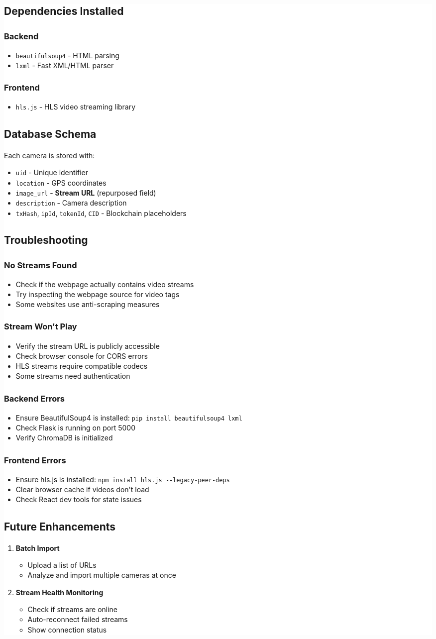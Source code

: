 ## Dependencies Installed

### Backend
- `beautifulsoup4` - HTML parsing
- `lxml` - Fast XML/HTML parser

### Frontend
- `hls.js` - HLS video streaming library

## Database Schema

Each camera is stored with:
- `uid` - Unique identifier
- `location` - GPS coordinates
- `image_url` - **Stream URL** (repurposed field)
- `description` - Camera description
- `txHash`, `ipId`, `tokenId`, `CID` - Blockchain placeholders

## Troubleshooting

### No Streams Found
- Check if the webpage actually contains video streams
- Try inspecting the webpage source for video tags
- Some websites use anti-scraping measures

### Stream Won't Play
- Verify the stream URL is publicly accessible
- Check browser console for CORS errors
- HLS streams require compatible codecs
- Some streams need authentication

### Backend Errors
- Ensure BeautifulSoup4 is installed: `pip install beautifulsoup4 lxml`
- Check Flask is running on port 5000
- Verify ChromaDB is initialized

### Frontend Errors
- Ensure hls.js is installed: `npm install hls.js --legacy-peer-deps`
- Clear browser cache if videos don't load
- Check React dev tools for state issues

## Future Enhancements

1. **Batch Import**
   - Upload a list of URLs
   - Analyze and import multiple cameras at once

2. **Stream Health Monitoring**
   - Check if streams are online
   - Auto-reconnect failed streams
   - Show connection status
